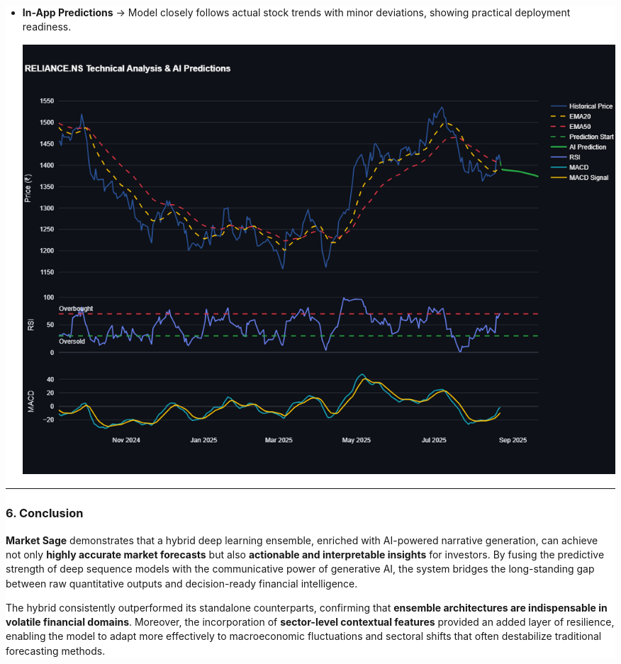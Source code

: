   

  - **In-App Predictions** → Model closely follows actual stock trends with minor deviations, showing practical deployment readiness.

    ![In-App Predictions](images/In_app_Preds.png)

  

------

### 6. Conclusion

**Market Sage** demonstrates that a hybrid deep learning ensemble, enriched with AI-powered narrative generation, can achieve not only **highly accurate market forecasts** but also **actionable and interpretable insights** for investors. By fusing the predictive strength of deep sequence models with the communicative power of generative AI, the system bridges the long-standing gap between raw quantitative outputs and decision-ready financial intelligence.

The hybrid consistently outperformed its standalone counterparts, confirming that **ensemble architectures are indispensable in volatile financial domains**. Moreover, the incorporation of **sector-level contextual features** provided an added layer of resilience, enabling the model to adapt more effectively to macroeconomic fluctuations and sectoral shifts that often destabilize traditional forecasting methods.
